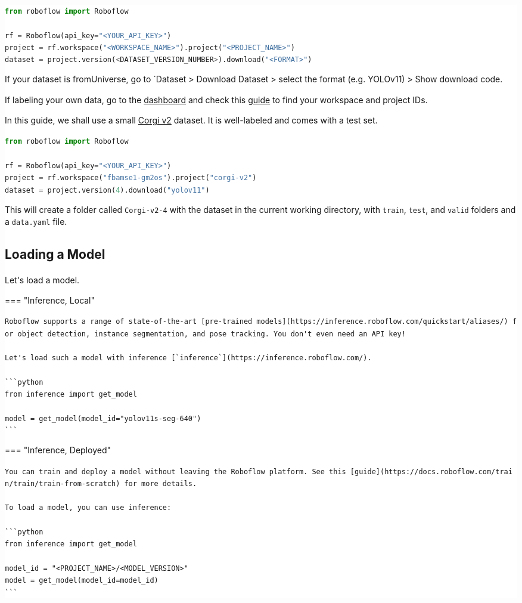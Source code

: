 ```python
from roboflow import Roboflow

rf = Roboflow(api_key="<YOUR_API_KEY>")
project = rf.workspace("<WORKSPACE_NAME>").project("<PROJECT_NAME>")
dataset = project.version(<DATASET_VERSION_NUMBER>).download("<FORMAT>")
```

If your dataset is fromUniverse, go to `Dataset > Download Dataset > select the format (e.g. YOLOv11) > Show download code.

If labeling your own data, go to the [dashboard](https://app.roboflow.com/) and check this [guide](https://docs.roboflow.com/api-reference/workspace-and-project-ids) to find your workspace and project IDs.

In this guide, we shall use a small [Corgi v2](https://universe.roboflow.com/model-examples/segmented-animals-basic) dataset. It is well-labeled and comes with a test set.

```python
from roboflow import Roboflow

rf = Roboflow(api_key="<YOUR_API_KEY>")
project = rf.workspace("fbamse1-gm2os").project("corgi-v2")
dataset = project.version(4).download("yolov11")
```

This will create a folder called `Corgi-v2-4` with the dataset in the current working directory, with `train`, `test`, and `valid` folders and a `data.yaml` file.

## Loading a Model

Let's load a model.

=== "Inference, Local"

    Roboflow supports a range of state-of-the-art [pre-trained models](https://inference.roboflow.com/quickstart/aliases/) for object detection, instance segmentation, and pose tracking. You don't even need an API key!

    Let's load such a model with inference [`inference`](https://inference.roboflow.com/).

    ```python
    from inference import get_model

    model = get_model(model_id="yolov11s-seg-640")
    ```

=== "Inference, Deployed"

    You can train and deploy a model without leaving the Roboflow platform. See this [guide](https://docs.roboflow.com/train/train/train-from-scratch) for more details.

    To load a model, you can use inference:

    ```python
    from inference import get_model

    model_id = "<PROJECT_NAME>/<MODEL_VERSION>"
    model = get_model(model_id=model_id)
    ```
